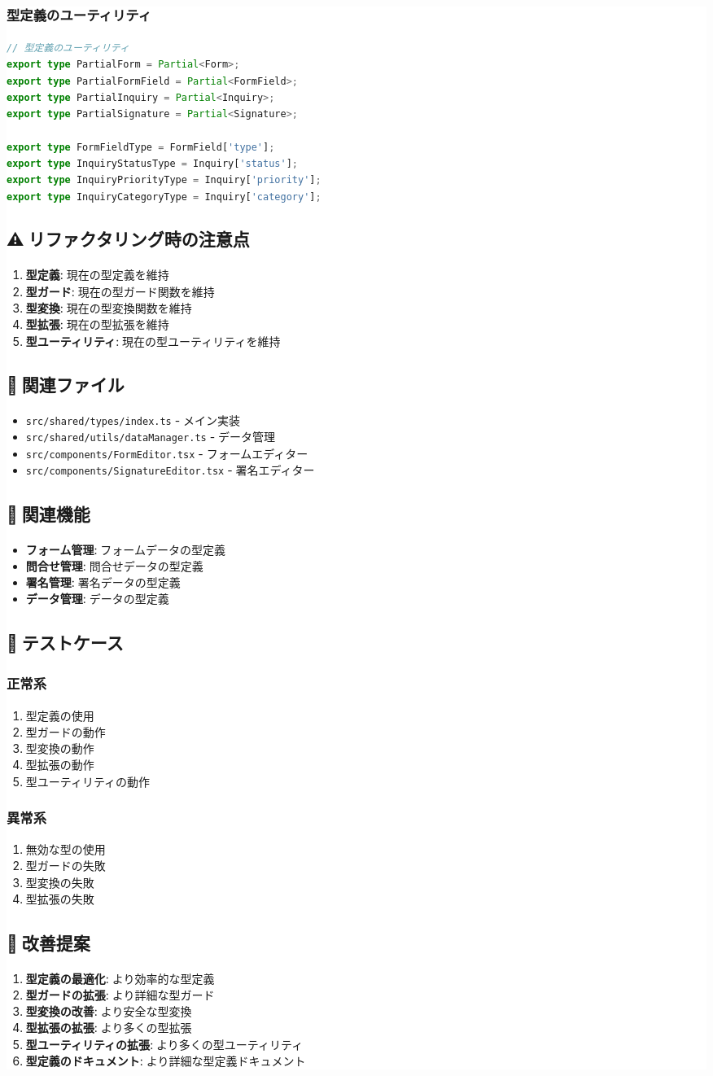 ### 型定義のユーティリティ
```typescript
// 型定義のユーティリティ
export type PartialForm = Partial<Form>;
export type PartialFormField = Partial<FormField>;
export type PartialInquiry = Partial<Inquiry>;
export type PartialSignature = Partial<Signature>;

export type FormFieldType = FormField['type'];
export type InquiryStatusType = Inquiry['status'];
export type InquiryPriorityType = Inquiry['priority'];
export type InquiryCategoryType = Inquiry['category'];
```

## ⚠️ リファクタリング時の注意点

1. **型定義**: 現在の型定義を維持
2. **型ガード**: 現在の型ガード関数を維持
3. **型変換**: 現在の型変換関数を維持
4. **型拡張**: 現在の型拡張を維持
5. **型ユーティリティ**: 現在の型ユーティリティを維持

## 📁 関連ファイル

- `src/shared/types/index.ts` - メイン実装
- `src/shared/utils/dataManager.ts` - データ管理
- `src/components/FormEditor.tsx` - フォームエディター
- `src/components/SignatureEditor.tsx` - 署名エディター

## 🔗 関連機能

- **フォーム管理**: フォームデータの型定義
- **問合せ管理**: 問合せデータの型定義
- **署名管理**: 署名データの型定義
- **データ管理**: データの型定義

## 📝 テストケース

### 正常系
1. 型定義の使用
2. 型ガードの動作
3. 型変換の動作
4. 型拡張の動作
5. 型ユーティリティの動作

### 異常系
1. 無効な型の使用
2. 型ガードの失敗
3. 型変換の失敗
4. 型拡張の失敗

## 🚀 改善提案

1. **型定義の最適化**: より効率的な型定義
2. **型ガードの拡張**: より詳細な型ガード
3. **型変換の改善**: より安全な型変換
4. **型拡張の拡張**: より多くの型拡張
5. **型ユーティリティの拡張**: より多くの型ユーティリティ
6. **型定義のドキュメント**: より詳細な型定義ドキュメント
